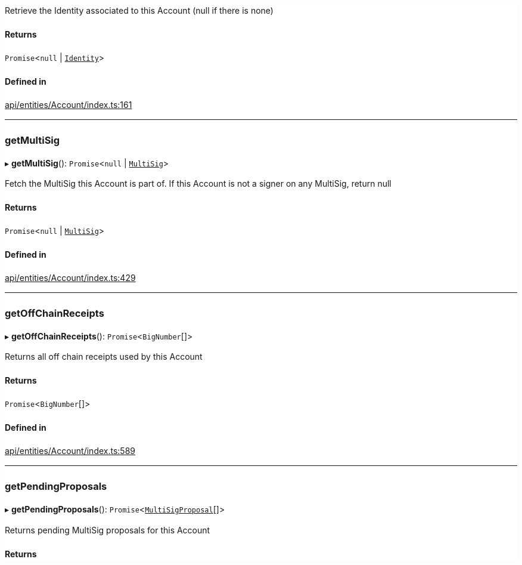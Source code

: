 Retrieve the Identity associated to this Account (null if there is none)

#### Returns

`Promise`\<``null`` \| [`Identity`](../wiki/api.entities.Identity.Identity)\>

#### Defined in

[api/entities/Account/index.ts:161](https://github.com/PolymeshAssociation/polymesh-sdk/blob/88db4a91/src/api/entities/Account/index.ts#L161)

___

### getMultiSig

▸ **getMultiSig**(): `Promise`\<``null`` \| [`MultiSig`](../wiki/api.entities.Account.MultiSig.MultiSig)\>

Fetch the MultiSig this Account is part of. If this Account is not a signer on any MultiSig, return null

#### Returns

`Promise`\<``null`` \| [`MultiSig`](../wiki/api.entities.Account.MultiSig.MultiSig)\>

#### Defined in

[api/entities/Account/index.ts:429](https://github.com/PolymeshAssociation/polymesh-sdk/blob/88db4a91/src/api/entities/Account/index.ts#L429)

___

### getOffChainReceipts

▸ **getOffChainReceipts**(): `Promise`\<`BigNumber`[]\>

Returns all off chain receipts used by this Account

#### Returns

`Promise`\<`BigNumber`[]\>

#### Defined in

[api/entities/Account/index.ts:589](https://github.com/PolymeshAssociation/polymesh-sdk/blob/88db4a91/src/api/entities/Account/index.ts#L589)

___

### getPendingProposals

▸ **getPendingProposals**(): `Promise`\<[`MultiSigProposal`](../wiki/api.entities.MultiSigProposal.MultiSigProposal)[]\>

Returns pending MultiSig proposals for this Account

#### Returns
